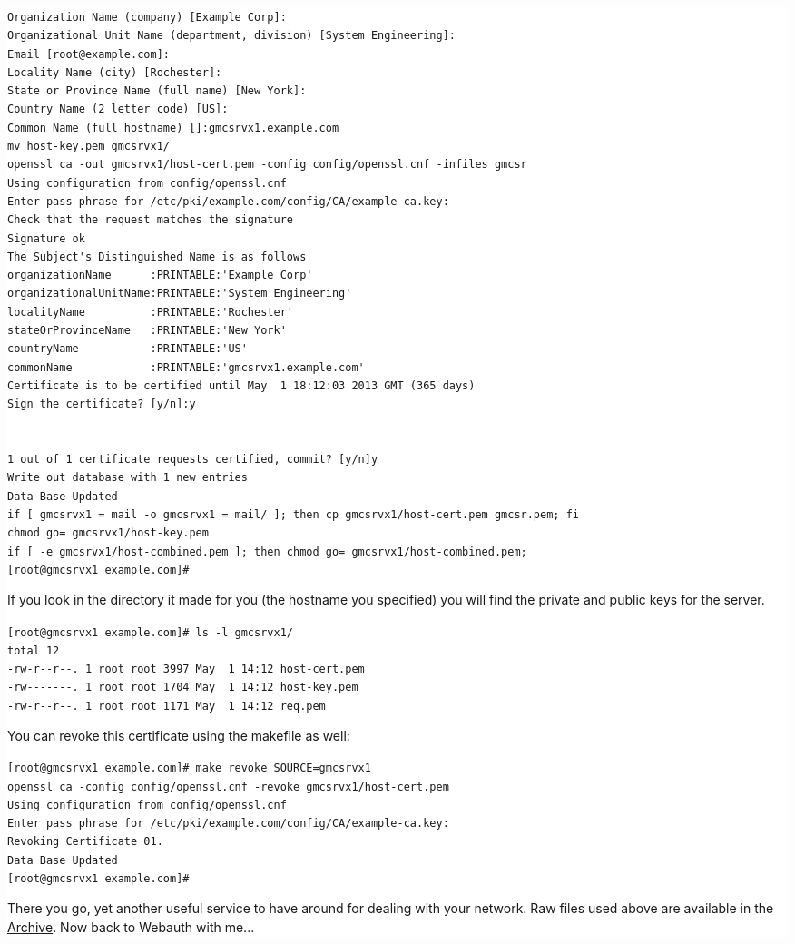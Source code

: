 ``` console
Organization Name (company) [Example Corp]:
Organizational Unit Name (department, division) [System Engineering]:
Email [root@example.com]:
Locality Name (city) [Rochester]:
State or Province Name (full name) [New York]:
Country Name (2 letter code) [US]:
Common Name (full hostname) []:gmcsrvx1.example.com
mv host-key.pem gmcsrvx1/
openssl ca -out gmcsrvx1/host-cert.pem -config config/openssl.cnf -infiles gmcsr
Using configuration from config/openssl.cnf
Enter pass phrase for /etc/pki/example.com/config/CA/example-ca.key:
Check that the request matches the signature
Signature ok
The Subject's Distinguished Name is as follows
organizationName      :PRINTABLE:'Example Corp'
organizationalUnitName:PRINTABLE:'System Engineering'
localityName          :PRINTABLE:'Rochester'
stateOrProvinceName   :PRINTABLE:'New York'
countryName           :PRINTABLE:'US'
commonName            :PRINTABLE:'gmcsrvx1.example.com'
Certificate is to be certified until May  1 18:12:03 2013 GMT (365 days)
Sign the certificate? [y/n]:y


1 out of 1 certificate requests certified, commit? [y/n]y
Write out database with 1 new entries
Data Base Updated
if [ gmcsrvx1 = mail -o gmcsrvx1 = mail/ ]; then cp gmcsrvx1/host-cert.pem gmcsr.pem; fi
chmod go= gmcsrvx1/host-key.pem
if [ -e gmcsrvx1/host-combined.pem ]; then chmod go= gmcsrvx1/host-combined.pem;
[root@gmcsrvx1 example.com]#
```

If you look in the directory it made for you (the hostname you specified) you will find the private and public keys for the server.
``` console
[root@gmcsrvx1 example.com]# ls -l gmcsrvx1/
total 12
-rw-r--r--. 1 root root 3997 May  1 14:12 host-cert.pem
-rw-------. 1 root root 1704 May  1 14:12 host-key.pem
-rw-r--r--. 1 root root 1171 May  1 14:12 req.pem
```

You can revoke this certificate using the makefile as well:
``` console
[root@gmcsrvx1 example.com]# make revoke SOURCE=gmcsrvx1
openssl ca -config config/openssl.cnf -revoke gmcsrvx1/host-cert.pem
Using configuration from config/openssl.cnf
Enter pass phrase for /etc/pki/example.com/config/CA/example-ca.key:
Revoking Certificate 01.
Data Base Updated
[root@gmcsrvx1 example.com]#
```

There you go, yet another useful service to have around for dealing with your network. Raw files used above are available in the <a href="http://archive.grantcohoe.com/projects/ssl">Archive</a>. Now back to Webauth with me...
